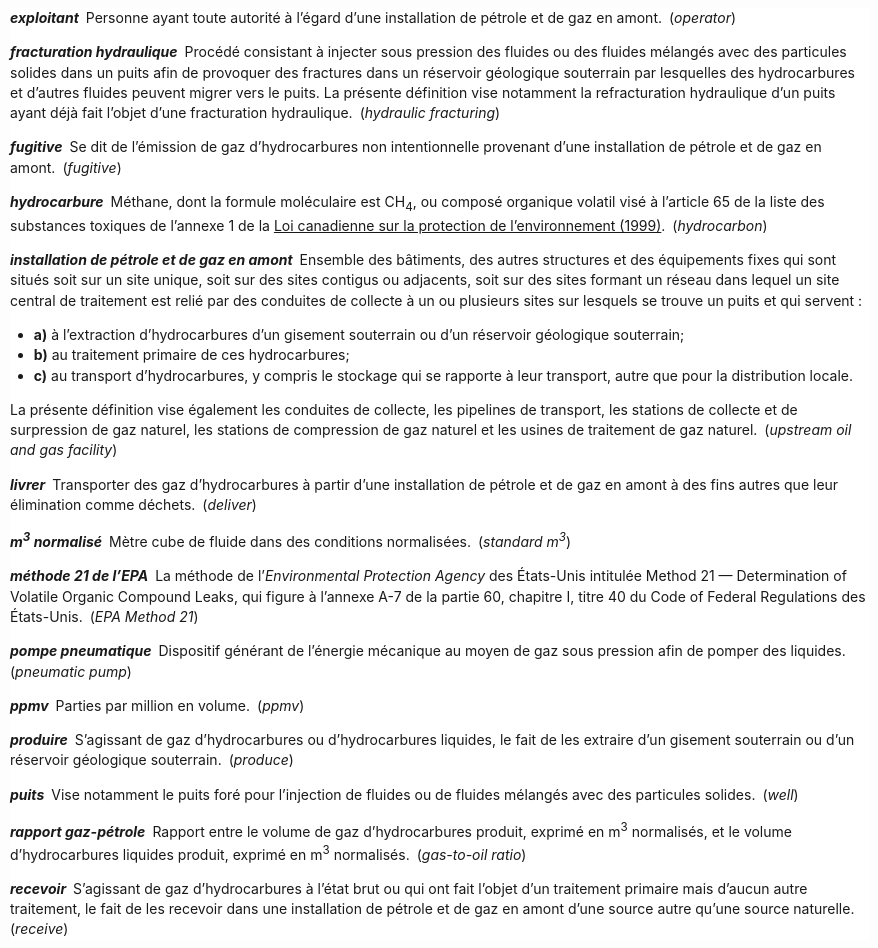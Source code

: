 ***exploitant*** Personne ayant toute autorité à l’égard d’une installation de pétrole et de gaz en amont. (*operator*)

***fracturation hydraulique*** Procédé consistant à injecter sous pression des fluides ou des fluides mélangés avec des particules solides dans un puits afin de provoquer des fractures dans un réservoir géologique souterrain par lesquelles des hydrocarbures et d’autres fluides peuvent migrer vers le puits. La présente définition vise notamment la refracturation hydraulique d’un puits ayant déjà fait l’objet d’une fracturation hydraulique. (*hydraulic fracturing*)

***fugitive*** Se dit de l’émission de gaz d’hydrocarbures non intentionnelle provenant d’une installation de pétrole et de gaz en amont. (*fugitive*)

***hydrocarbure*** Méthane, dont la formule moléculaire est CH<sub>4</sub>, ou composé organique volatil visé à l’article 65 de la liste des substances toxiques de l’annexe 1 de la [Loi canadienne sur la protection de l’environnement (1999)](/fr/Lois/Lois%20du%20Canada/1999/ch.%2033.md). (*hydrocarbon*)

***installation de pétrole et de gaz en amont*** Ensemble des bâtiments, des autres structures et des équipements fixes qui sont situés soit sur un site unique, soit sur des sites contigus ou adjacents, soit sur des sites formant un réseau dans lequel un site central de traitement est relié par des conduites de collecte à un ou plusieurs sites sur lesquels se trouve un puits et qui servent :
- **a)** à l’extraction d’hydrocarbures d’un gisement souterrain ou d’un réservoir géologique souterrain;
- **b)** au traitement primaire de ces hydrocarbures;
- **c)** au transport d’hydrocarbures, y compris le stockage qui se rapporte à leur transport, autre que pour la distribution locale.

La présente définition vise également les conduites de collecte, les pipelines de transport, les stations de collecte et de surpression de gaz naturel, les stations de compression de gaz naturel et les usines de traitement de gaz naturel. (*upstream oil and gas facility*)

***livrer*** Transporter des gaz d’hydrocarbures à partir d’une installation de pétrole et de gaz en amont à des fins autres que leur élimination comme déchets. (*deliver*)

***m<sup>3</sup> normalisé*** Mètre cube de fluide dans des conditions normalisées. (*standard m<sup>3</sup>*)

***méthode 21 de l’EPA*** La méthode de l’*Environmental Protection Agency* des États-Unis intitulée Method 21 — Determination of Volatile Organic Compound Leaks, qui figure à l’annexe A-7 de la partie 60, chapitre I, titre 40 du Code of Federal Regulations des États-Unis. (*EPA Method 21*)

***pompe pneumatique*** Dispositif générant de l’énergie mécanique au moyen de gaz sous pression afin de pomper des liquides. (*pneumatic pump*)

***ppmv*** Parties par million en volume. (*ppmv*)

***produire*** S’agissant de gaz d’hydrocarbures ou d’hydrocarbures liquides, le fait de les extraire d’un gisement souterrain ou d’un réservoir géologique souterrain. (*produce*)

***puits*** Vise notamment le puits foré pour l’injection de fluides ou de fluides mélangés avec des particules solides. (*well*)

***rapport gaz-pétrole*** Rapport entre le volume de gaz d’hydrocarbures produit, exprimé en m<sup>3</sup> normalisés, et le volume d’hydrocarbures liquides produit, exprimé en m<sup>3</sup> normalisés. (*gas-to-oil ratio*)

***recevoir*** S’agissant de gaz d’hydrocarbures à l’état brut ou qui ont fait l’objet d’un traitement primaire mais d’aucun autre traitement, le fait de les recevoir dans une installation de pétrole et de gaz en amont d’une source autre qu’une source naturelle. (*receive*)
